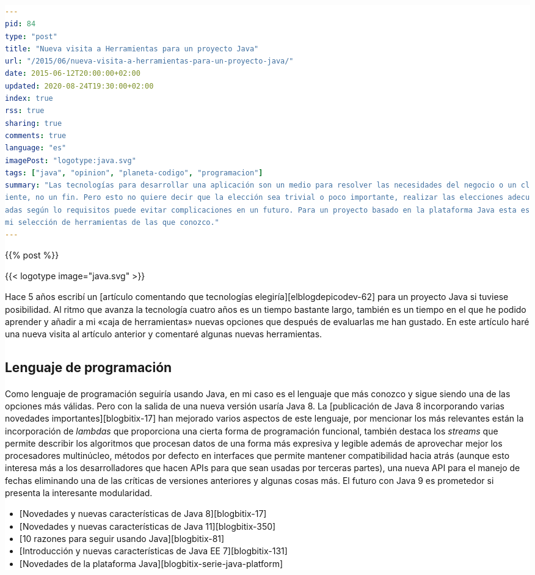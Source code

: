 ```yaml
---
pid: 84
type: "post"
title: "Nueva visita a Herramientas para un proyecto Java"
url: "/2015/06/nueva-visita-a-herramientas-para-un-proyecto-java/"
date: 2015-06-12T20:00:00+02:00
updated: 2020-08-24T19:30:00+02:00
index: true
rss: true
sharing: true
comments: true
language: "es"
imagePost: "logotype:java.svg"
tags: ["java", "opinion", "planeta-codigo", "programacion"]
summary: "Las tecnologías para desarrollar una aplicación son un medio para resolver las necesidades del negocio o un cliente, no un fin. Pero esto no quiere decir que la elección sea trivial o poco importante, realizar las elecciones adecuadas según lo requisitos puede evitar complicaciones en un futuro. Para un proyecto basado en la plataforma Java esta es mi selección de herramientas de las que conozco."
---
```


{{% post %}}

{{< logotype image="java.svg" >}}

Hace 5 años escribí un [artículo comentando que tecnologías elegiría][elblogdepicodev-62] para un proyecto Java si tuviese posibilidad. Al ritmo que avanza la tecnología cuatro años es un tiempo bastante largo, también es un tiempo en el que he podido aprender y añadir a mi «caja de herramientas» nuevas opciones que después de evaluarlas me han gustado. En este artículo haré una nueva visita al artículo anterior y comentaré algunas nuevas herramientas.

## Lenguaje de programación

Como lenguaje de programación seguiría usando Java, en mi caso es el lenguaje que más conozco y sigue siendo una de las opciones más válidas. Pero con la salida de una nueva versión usaría Java 8. La [publicación de Java 8 incorporando varias novedades importantes][blogbitix-17] han mejorado varios aspectos de este lenguaje, por mencionar los más relevantes están la incorporación de _lambdas_ que proporciona una cierta forma de programación funcional, también destaca los _streams_ que permite describir los algoritmos que procesan datos de una forma más expresiva y legible además de aprovechar mejor los procesadores multinúcleo, métodos por defecto en interfaces que permite mantener compatibilidad hacia atrás (aunque esto interesa más a los desarrolladores que hacen APIs para que sean usadas por terceras partes), una nueva API para el manejo de fechas eliminando una de las críticas de versiones anteriores y algunas cosas más. El futuro con Java 9 es prometedor si presenta la interesante modularidad.

* [Novedades y nuevas características de Java 8][blogbitix-17]
* [Novedades y nuevas características de Java 11][blogbitix-350]
* [10 razones para seguir usando Java][blogbitix-81]
* [Introducción y nuevas características de Java EE 7][blogbitix-131]
* [Novedades de la plataforma Java][blogbitix-serie-java-platform]
